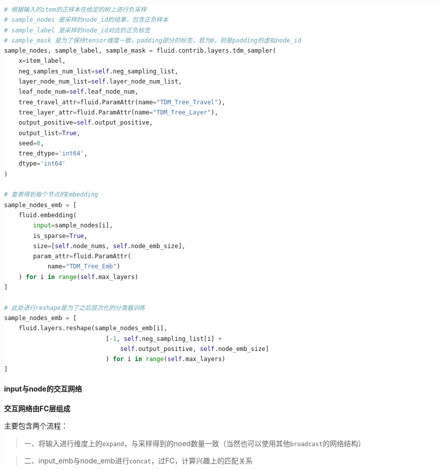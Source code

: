 ```python
# 根据输入的item的正样本在给定的树上进行负采样
# sample_nodes 是采样的node_id的结果，包含正负样本
# sample_label 是采样的node_id对应的正负标签
# sample_mask 是为了保持tensor维度一致，padding部分的标签，若为0，则是padding的虚拟node_id
sample_nodes, sample_label, sample_mask = fluid.contrib.layers.tdm_sampler(
    x=item_label,
    neg_samples_num_list=self.neg_sampling_list,
    layer_node_num_list=self.layer_node_num_list,
    leaf_node_num=self.leaf_node_num,
    tree_travel_attr=fluid.ParamAttr(name="TDM_Tree_Travel"),
    tree_layer_attr=fluid.ParamAttr(name="TDM_Tree_Layer"),
    output_positive=self.output_positive,
    output_list=True,
    seed=0,
    tree_dtype='int64',
    dtype='int64'
)

# 查表得到每个节点的Embedding
sample_nodes_emb = [
    fluid.embedding(
        input=sample_nodes[i],
        is_sparse=True,
        size=[self.node_nums, self.node_emb_size],
        param_attr=fluid.ParamAttr(
            name="TDM_Tree_Emb")
    ) for i in range(self.max_layers)
]

# 此处进行reshape是为了之后层次化的分类器训练
sample_nodes_emb = [
    fluid.layers.reshape(sample_nodes_emb[i],
                            [-1, self.neg_sampling_list[i] +
                                self.output_positive, self.node_emb_size]
                            ) for i in range(self.max_layers)
]

```

#### input与node的交互网络
**交互网络由FC层组成**

主要包含两个流程：
> 一、将输入进行维度上的`expand`，与采样得到的noed数量一致（当然也可以使用其他`broadcast`的网络结构）

> 二、input_emb与node_emb进行`concat`，过FC，计算兴趣上的匹配关系

<p align="center">